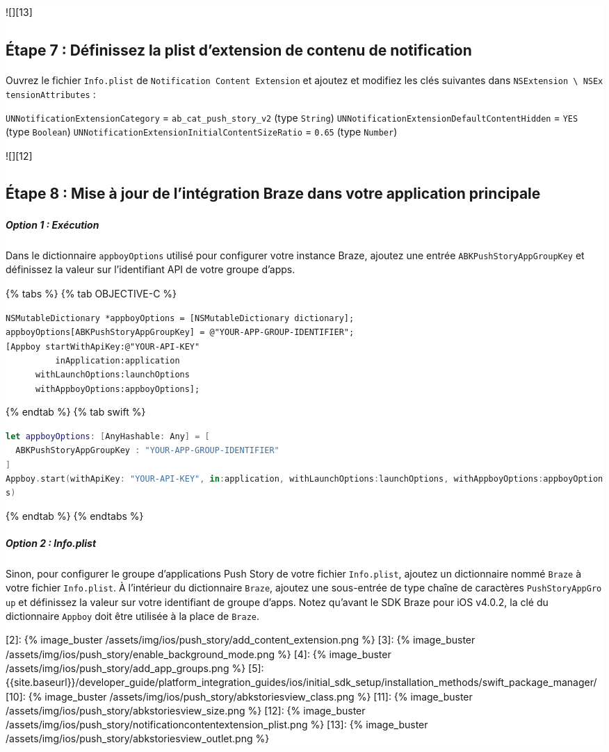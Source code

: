 ![][13]

## Étape 7 : Définissez la plist d’extension de contenu de notification

Ouvrez le fichier `Info.plist` de `Notification Content Extension` et ajoutez et modifiez les clés suivantes dans `NSExtension \ NSExtensionAttributes` :

`UNNotificationExtensionCategory` = `ab_cat_push_story_v2` (type `String`)
`UNNotificationExtensionDefaultContentHidden` = `YES` (type `Boolean`)
`UNNotificationExtensionInitialContentSizeRatio` = `0.65` (type `Number`)

![][12]

## Étape 8 : Mise à jour de l’intégration Braze dans votre application principale

##### Option 1 : Exécution

Dans le dictionnaire `appboyOptions` utilisé pour configurer votre instance Braze, ajoutez une entrée `ABKPushStoryAppGroupKey` et définissez la valeur sur l’identifiant API de votre groupe d’apps.

{% tabs %}
{% tab OBJECTIVE-C %}

```objc
NSMutableDictionary *appboyOptions = [NSMutableDictionary dictionary];
appboyOptions[ABKPushStoryAppGroupKey] = @"YOUR-APP-GROUP-IDENTIFIER";
[Appboy startWithApiKey:@"YOUR-API-KEY"
          inApplication:application
      withLaunchOptions:launchOptions
      withAppboyOptions:appboyOptions];
```

{% endtab %}
{% tab swift %}

```swift
let appboyOptions: [AnyHashable: Any] = [
  ABKPushStoryAppGroupKey : "YOUR-APP-GROUP-IDENTIFIER"
]
Appboy.start(withApiKey: "YOUR-API-KEY", in:application, withLaunchOptions:launchOptions, withAppboyOptions:appboyOptions)
```

{% endtab %}
{% endtabs %}

##### Option 2 : Info.plist

Sinon, pour configurer le groupe d’applications Push Story de votre fichier `Info.plist`, ajoutez un dictionnaire nommé `Braze` à votre fichier `Info.plist`. À l’intérieur du dictionnaire `Braze`, ajoutez une sous-entrée de type chaîne de caractères `PushStoryAppGroup` et définissez la valeur sur votre identifiant de groupe d’apps. Notez qu’avant le SDK Braze pour iOS v4.0.2, la clé du dictionnaire `Appboy` doit être utilisée à la place de `Braze`.


[1]: {{site.baseurl}}/developer_guide/platform_integration_guides/swift/push_notifications/integration/
[2]: {% image_buster /assets/img/ios/push_story/add_content_extension.png %}
[3]: {% image_buster /assets/img/ios/push_story/enable_background_mode.png %}
[4]: {% image_buster /assets/img/ios/push_story/add_app_groups.png %}
[5]: {{site.baseurl}}/developer_guide/platform_integration_guides/ios/initial_sdk_setup/installation_methods/swift_package_manager/
[10]: {% image_buster /assets/img/ios/push_story/abkstoriesview_class.png %}
[11]: {% image_buster /assets/img/ios/push_story/abkstoriesview_size.png %}
[12]: {% image_buster /assets/img/ios/push_story/notificationcontentextension_plist.png %}
[13]: {% image_buster /assets/img/ios/push_story/abkstoriesview_outlet.png %}